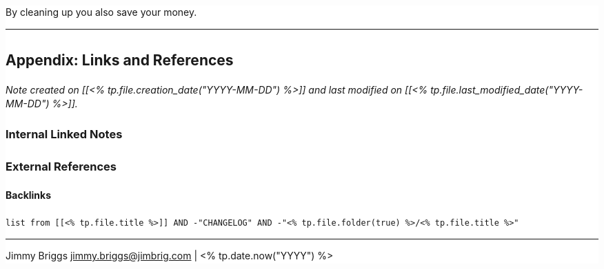 By cleaning up you also save your money.

***

## Appendix: Links and References

*Note created on [[<% tp.file.creation_date("YYYY-MM-DD") %>]] and last modified on [[<% tp.file.last_modified_date("YYYY-MM-DD") %>]].*

### Internal Linked Notes

### External References

#### Backlinks

```dataview
list from [[<% tp.file.title %>]] AND -"CHANGELOG" AND -"<% tp.file.folder(true) %>/<% tp.file.title %>"
```


***

Jimmy Briggs <jimmy.briggs@jimbrig.com> | <% tp.date.now("YYYY") %>